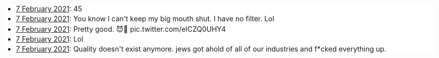 * [ 7 February 2021](https://web.archive.org/web/20210207025530/https://twitter.com/MutinyProsodic/status/1358247866469261313): 45
* [ 7 February 2021](https://web.archive.org/web/20210207023713/https://twitter.com/MutinyProsodic/status/1358243356736802819): You know I can't keep my big mouth shut. I have no filter. Lol
* [ 7 February 2021](https://web.archive.org/web/20210207023603/https://twitter.com/MutinyProsodic/status/1358243062124711939): Pretty good. 😈🐍 pic.twitter.com/elCZQ0UHY4
* [ 7 February 2021](https://web.archive.org/web/20210207021328/https://twitter.com/MutinyProsodic/status/1358237357103714304): Lol
* [ 7 February 2021](https://web.archive.org/web/20210207020651/https://twitter.com/MutinyProsodic/status/1358235667050860544): Quality doesn't exist anymore. jews got ahold of all of our industries and f*cked everything up.
